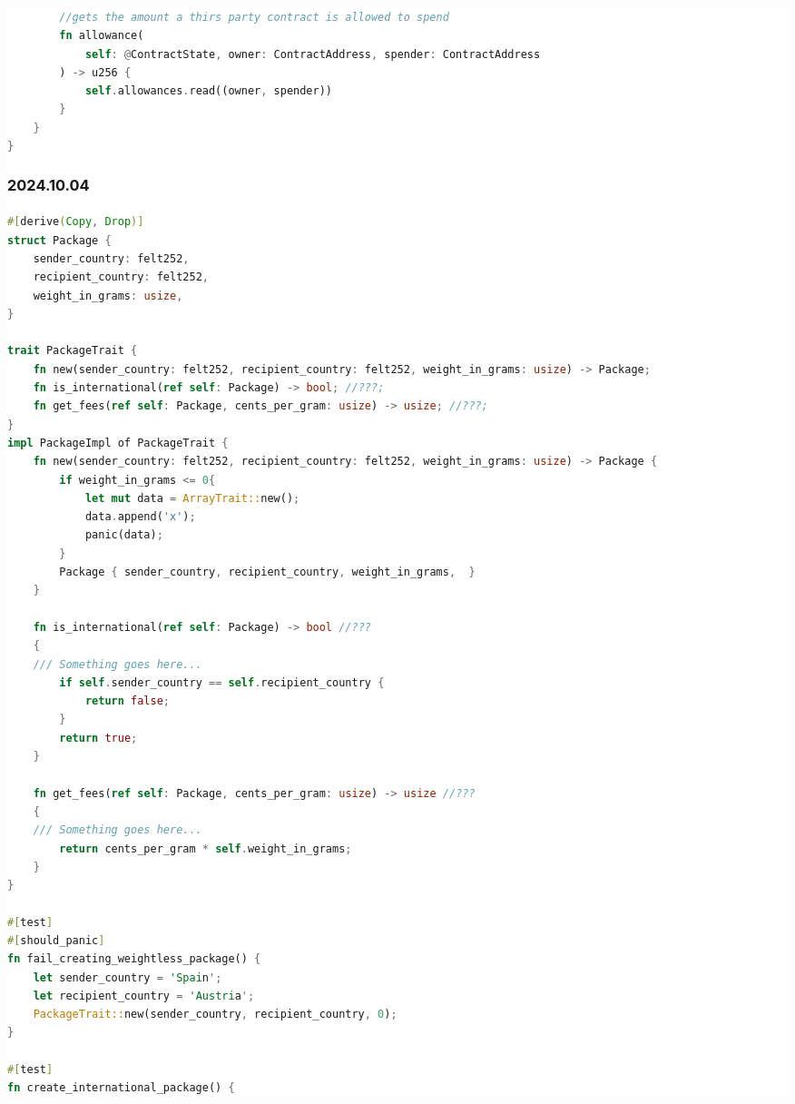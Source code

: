 ```rust
        //gets the amount a thirs party contract is allowed to spend
        fn allowance(
            self: @ContractState, owner: ContractAddress, spender: ContractAddress
        ) -> u256 {
            self.allowances.read((owner, spender))
        }
    }
}

```

### 2024.10.04

```rust
#[derive(Copy, Drop)]
struct Package {
    sender_country: felt252,
    recipient_country: felt252,
    weight_in_grams: usize,
}

trait PackageTrait {
    fn new(sender_country: felt252, recipient_country: felt252, weight_in_grams: usize) -> Package;
    fn is_international(ref self: Package) -> bool; //???;
    fn get_fees(ref self: Package, cents_per_gram: usize) -> usize; //???;
}
impl PackageImpl of PackageTrait {
    fn new(sender_country: felt252, recipient_country: felt252, weight_in_grams: usize) -> Package {
        if weight_in_grams <= 0{
            let mut data = ArrayTrait::new();
            data.append('x');
            panic(data);
        }
        Package { sender_country, recipient_country, weight_in_grams,  }
    }

    fn is_international(ref self: Package) -> bool //???
    {
    /// Something goes here...
        if self.sender_country == self.recipient_country {
            return false;
        }
        return true;
    }

    fn get_fees(ref self: Package, cents_per_gram: usize) -> usize //???
    {
    /// Something goes here...
        return cents_per_gram * self.weight_in_grams;
    }
}

#[test]
#[should_panic]
fn fail_creating_weightless_package() {
    let sender_country = 'Spain';
    let recipient_country = 'Austria';
    PackageTrait::new(sender_country, recipient_country, 0);
}

#[test]
fn create_international_package() {
```
